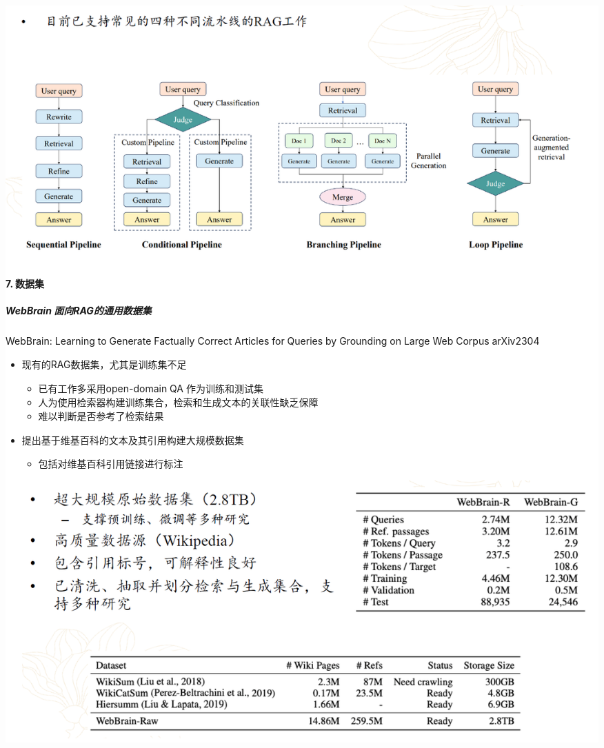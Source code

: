 ![image-20240525234853516](imgs/image-20240525234853516.png)

#### 7. 数据集

##### WebBrain 面向RAG的通用数据集

WebBrain: Learning to Generate Factually Correct Articles for Queries by Grounding on Large Web Corpus arXiv2304

- 现有的RAG数据集，尤其是训练集不足

  - 已有工作多采用open-domain QA 作为训练和测试集
  - 人为使用检索器构建训练集合，检索和生成文本的关联性缺乏保障
  - 难以判断是否参考了检索结果

- 提出基于维基百科的文本及其引用构建大规模数据集

  - 包括对维基百科引用链接进行标注

  ![image-20240525235636953](imgs/image-20240525235636953.png)
